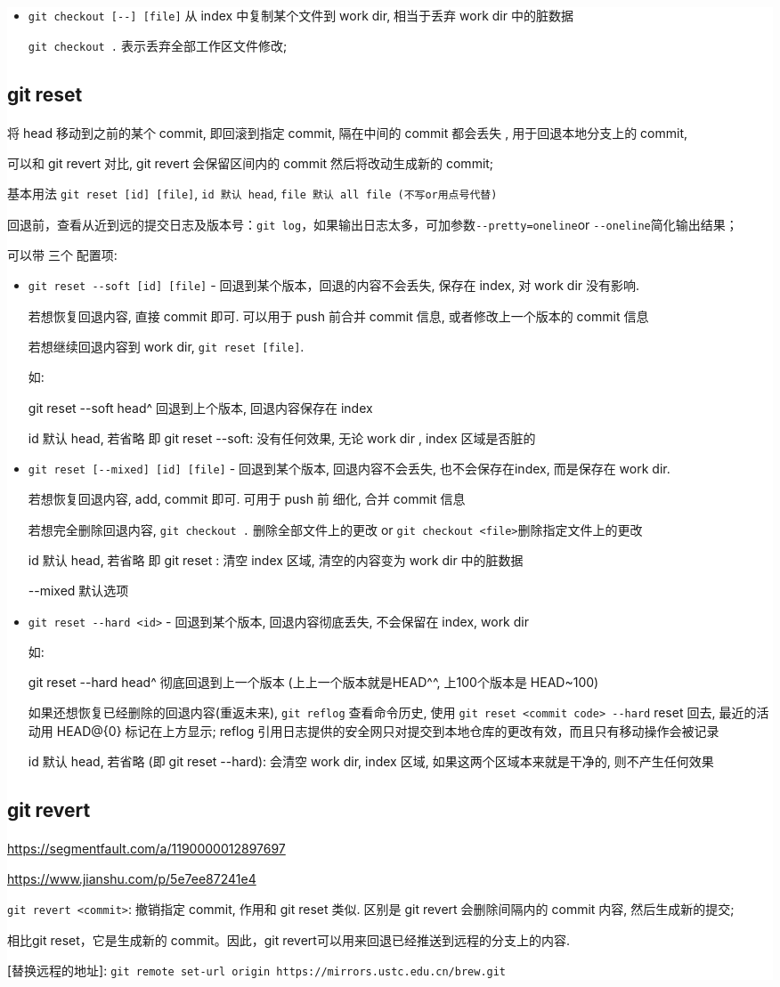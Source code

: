 
-   `git checkout [--] [file]` 从 index 中复制某个文件到 work dir, 相当于丢弃 work dir 中的脏数据

    `git checkout .` 表示丢弃全部工作区文件修改;


## git reset

将 head 移动到之前的某个 commit, 即回滚到指定 commit, 隔在中间的 commit 都会丢失 , 用于回退本地分支上的 commit, 

可以和 git revert 对比, git revert 会保留区间内的 commit 然后将改动生成新的 commit;

基本用法 `git reset [id] [file]`, `id 默认 head`, `file 默认 all file (不写or用点号代替)`

回退前，查看从近到远的提交日志及版本号：`git log`，如果输出日志太多，可加参数`--pretty=oneline`or `--oneline`简化输出结果；


可以带 三个 配置项:

- `git reset --soft [id] [file]` - 回退到某个版本，回退的内容不会丢失, 保存在 index, 对 work dir 没有影响. 

    若想恢复回退内容, 直接 commit 即可. 可以用于 push 前合并 commit 信息, 或者修改上一个版本的 commit 信息

    若想继续回退内容到 work dir, `git reset [file]`. 

    如:

    git reset --soft head^ 回退到上个版本, 回退内容保存在 index

    id 默认 head, 若省略 即 git reset --soft: 没有任何效果, 无论 work dir , index 区域是否脏的    

- `git reset [--mixed] [id] [file]` -  回退到某个版本, 回退内容不会丢失, 也不会保存在index, 而是保存在 work dir. 

    若想恢复回退内容, add, commit 即可. 可用于 push 前 细化, 合并 commit 信息

    若想完全删除回退内容, `git checkout .` 删除全部文件上的更改 or `git checkout <file>`删除指定文件上的更改

    id 默认 head, 若省略 即 git reset : 清空 index 区域, 清空的内容变为 work dir 中的脏数据

    --mixed  默认选项

- `git reset --hard <id>` - 回退到某个版本, 回退内容彻底丢失, 不会保留在 index, work dir 

    如:

    git reset --hard head^ 彻底回退到上一个版本 (上上一个版本就是HEAD^^, 上100个版本是 HEAD~100)

    如果还想恢复已经删除的回退内容(重返未来), `git reflog` 查看命令历史, 使用 `git reset <commit code> --hard` reset 回去, 最近的活动用 HEAD@{0} 标记在上方显示; reflog 引用日志提供的安全网只对提交到本地仓库的更改有效，而且只有移动操作会被记录

    id 默认 head, 若省略 (即 git reset --hard): 会清空 work dir, index 区域, 如果这两个区域本来就是干净的, 则不产生任何效果
    


## git revert

https://segmentfault.com/a/1190000012897697

https://www.jianshu.com/p/5e7ee87241e4

`git revert <commit>`: 撤销指定 commit, 作用和 git reset 类似. 区别是 git revert 会删除间隔内的 commit 内容, 然后生成新的提交;

相比git reset，它是生成新的 commit。因此，git revert可以用来回退已经推送到远程的分支上的内容. 


[替换远程的地址]: `git remote set-url origin https://mirrors.ustc.edu.cn/brew.git`